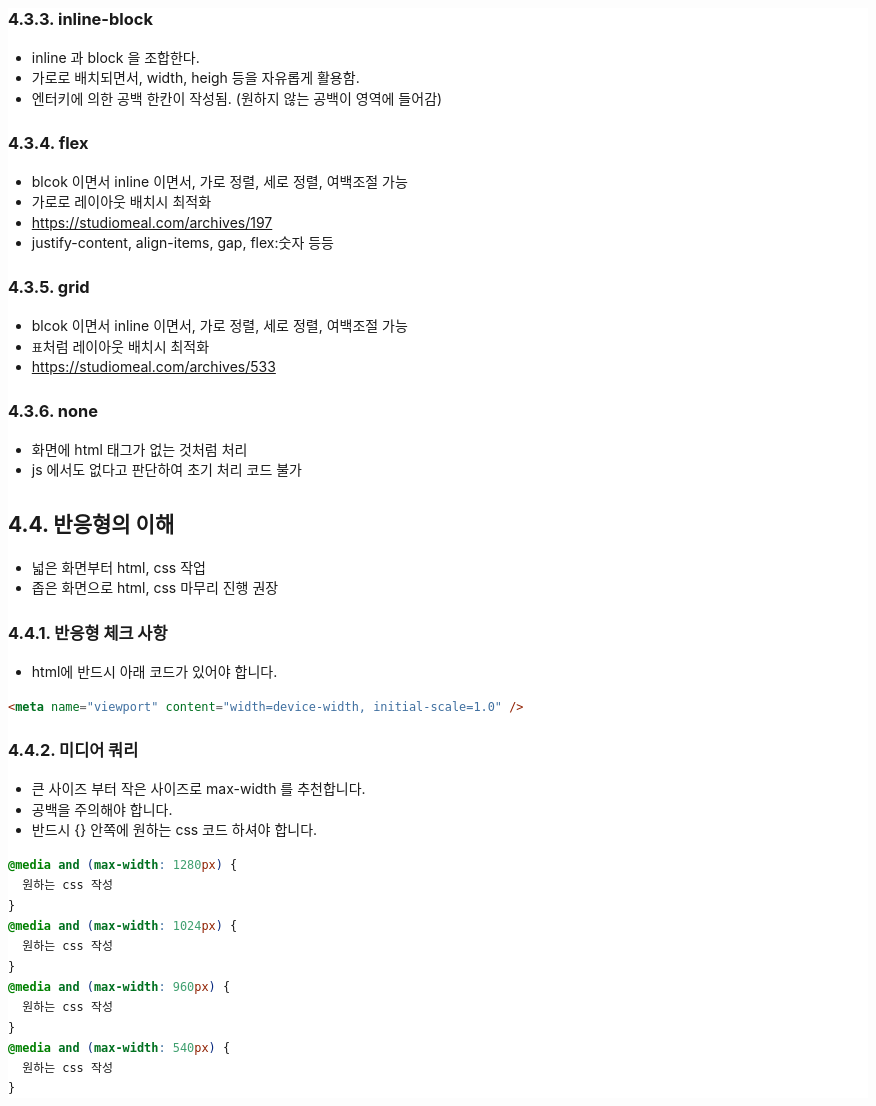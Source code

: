 ### 4.3.3. inline-block

- inline 과 block 을 조합한다.
- 가로로 배치되면서, width, heigh 등을 자유롭게 활용함.
- 엔터키에 의한 공백 한칸이 작성됨. (원하지 않는 공백이 영역에 들어감)

### 4.3.4. flex

- blcok 이면서 inline 이면서, 가로 정렬, 세로 정렬, 여백조절 가능
- 가로로 레이아웃 배치시 최적화
- https://studiomeal.com/archives/197
- justify-content, align-items, gap, flex:숫자 등등

### 4.3.5. grid

- blcok 이면서 inline 이면서, 가로 정렬, 세로 정렬, 여백조절 가능
- `표`처럼 레이아웃 배치시 최적화
- https://studiomeal.com/archives/533

### 4.3.6. none

- 화면에 html 태그가 없는 것처럼 처리
- js 에서도 없다고 판단하여 초기 처리 코드 불가

## 4.4. 반응형의 이해

- 넓은 화면부터 html, css 작업
- 좁은 화면으로 html, css 마무리 진행 권장

### 4.4.1. 반응형 체크 사항

- html에 반드시 아래 코드가 있어야 합니다.

```html
<meta name="viewport" content="width=device-width, initial-scale=1.0" />
```

### 4.4.2. 미디어 쿼리

- 큰 사이즈 부터 작은 사이즈로 max-width 를 추천합니다.
- 공백을 주의해야 합니다.
- 반드시 {} 안쪽에 원하는 css 코드 하셔야 합니다.

```css
@media and (max-width: 1280px) {
  원하는 css 작성
}
@media and (max-width: 1024px) {
  원하는 css 작성
}
@media and (max-width: 960px) {
  원하는 css 작성
}
@media and (max-width: 540px) {
  원하는 css 작성
}
```
